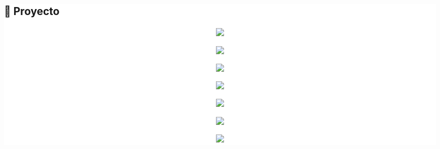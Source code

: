 ## 🚧 Proyecto


<p align="center" >
     <img width="700" heigth="700" src="https://github.com/SparkleCow/Challenge-Hotel-Alura/assets/55297516/7e7212e4-c1e5-4f5e-8236-74f0784a6261">
</p>

<p align="center" >
     <img width="700" heigth="600" src="https://github.com/SparkleCow/Challenge-Hotel-Alura/assets/55297516/7629ab91-b527-4fca-808a-481eaff9d2b4">
</p>

<p align="center" >
     <img width="700" heigth="200" src="https://github.com/SparkleCow/Challenge-Hotel-Alura/assets/55297516/3079411c-a657-42c4-add9-bff0be9d3876">
</p>

<p align="center" >
     <img width="700" heigth="500" src="https://github.com/SparkleCow/Challenge-Hotel-Alura/assets/55297516/4e2eacff-d7b7-40de-9076-c67cfed882ff">
</p>

<p align="center" >
     <img width="700" heigth="500" src="https://github.com/SparkleCow/Challenge-Hotel-Alura/assets/55297516/bac4519d-a1d8-4367-aefb-6af848fb992c">
</p>

<p align="center" >
     <img width="700" heigth="500" src="https://github.com/SparkleCow/Challenge-Hotel-Alura/assets/55297516/9fd4f1fb-945f-4f3c-a73b-c05cfd81c161">
</p>


<p align="center" >
     <img width="700" heigth="500" src="https://github.com/SparkleCow/Challenge-Hotel-Alura/assets/55297516/2364ca39-649b-417b-b900-bf7ab9e510b3">
</p>
